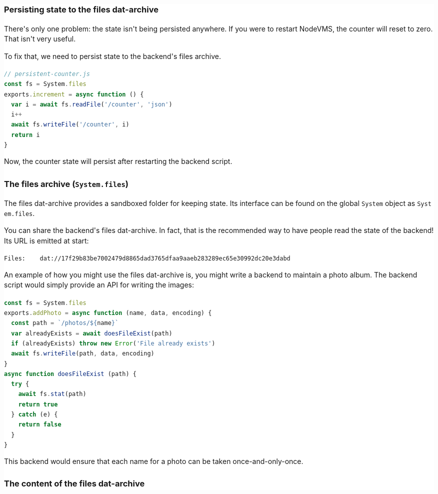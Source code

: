 ### Persisting state to the files dat-archive

There's only one problem: the state isn't being persisted anywhere. If you were to restart NodeVMS, the counter will reset to zero. That isn't very useful.

To fix that, we need to persist state to the backend's files archive.

```js
// persistent-counter.js
const fs = System.files
exports.increment = async function () {
  var i = await fs.readFile('/counter', 'json')
  i++
  await fs.writeFile('/counter', i)
  return i
}
```

Now, the counter state will persist after restarting the backend script.

### The files archive (`System.files`)

The files dat-archive provides a sandboxed folder for keeping state. Its interface can be found on the global `System` object as `System.files`.

You can share the backend's files dat-archive. In fact, that is the recommended way to have people read the state of the backend! Its URL is emitted at start:

```
Files:    dat://17f29b83be7002479d8865dad3765dfaa9aaeb283289ec65e30992dc20e3dabd
```

An example of how you might use the files dat-archive is, you might write a backend to maintain a photo album. The backend script would simply provide an API for writing the images:

```js
const fs = System.files
exports.addPhoto = async function (name, data, encoding) {
  const path = `/photos/${name}`
  var alreadyExists = await doesFileExist(path)
  if (alreadyExists) throw new Error('File already exists')
  await fs.writeFile(path, data, encoding)
}
async function doesFileExist (path) {
  try {
    await fs.stat(path)
    return true
  } catch (e) {
    return false
  }
}
```

This backend would ensure that each name for a photo can be taken once-and-only-once.

### The content of the files dat-archive
